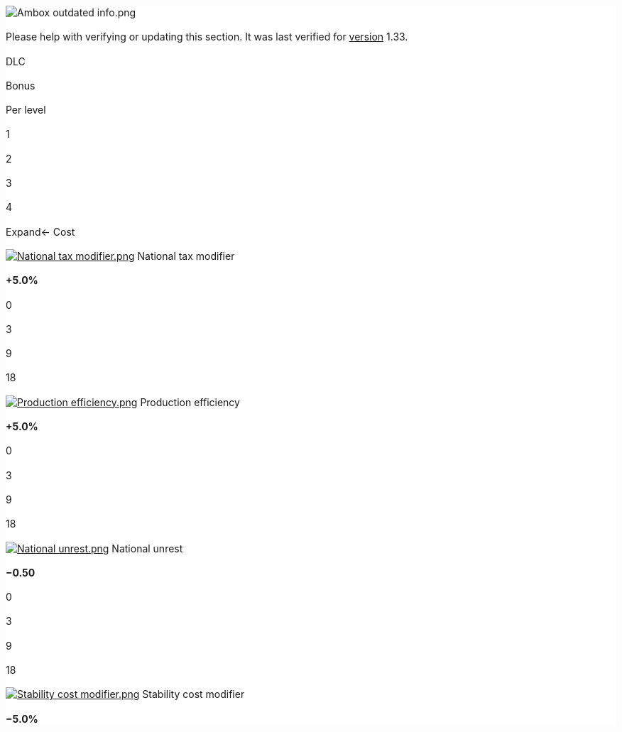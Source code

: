 ![Ambox outdated info.png](https://central.paradoxwikis.com/images/thumb/6/65/Ambox_outdated_info.png/22px-Ambox_outdated_info.png)

Please help with verifying or updating this section. It was last verified for [version](/Europa_Universalis_4_Wiki:Versioning "Europa Universalis 4 Wiki:Versioning") 1.33.

DLC

Bonus

Per level

1

2

3

4

Expand← Cost

[![National tax modifier.png](/images/thumb/3/34/National_tax_modifier.png/28px-National_tax_modifier.png)](/National_tax_modifier "National tax modifier") National tax modifier

**+5.0%**

0

3

9

18

[![Production efficiency.png](/images/thumb/c/cf/Production_efficiency.png/28px-Production_efficiency.png)](/Production_efficiency "Production efficiency") Production efficiency

**+5.0%**

0

3

9

18

[![National unrest.png](/images/thumb/8/8d/National_unrest.png/28px-National_unrest.png)](/National_unrest "National unrest") National unrest

**−0.50**

0

3

9

18

[![Stability cost modifier.png](/images/thumb/e/eb/Stability_cost_modifier.png/28px-Stability_cost_modifier.png)](/Stability_cost "Stability cost") Stability cost modifier

**−5.0%**
